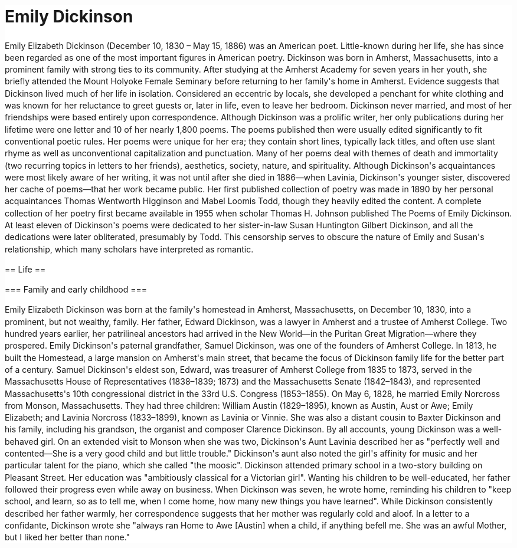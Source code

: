 # Emily Dickinson

Emily Elizabeth Dickinson (December 10, 1830 – May 15, 1886) was an American poet. Little-known during her life, she has since been regarded as one of the most important figures in American poetry. 
Dickinson was born in Amherst, Massachusetts, into a prominent family with strong ties to its community. After studying at the Amherst Academy for seven years in her youth, she briefly attended the Mount Holyoke Female Seminary before returning to her family's home in Amherst. Evidence suggests that Dickinson lived much of her life in isolation. Considered an eccentric by locals, she developed a penchant for white clothing and was known for her reluctance to greet guests or, later in life, even to leave her bedroom. Dickinson never married, and most of her friendships were based entirely upon correspondence.
Although Dickinson was a prolific writer, her only publications during her lifetime were one letter and 10 of her nearly 1,800 poems. The poems published then were usually edited significantly to fit conventional poetic rules. Her poems were unique for her era; they contain short lines, typically lack titles, and often use slant rhyme as well as unconventional capitalization and punctuation. Many of her poems deal with themes of death and immortality (two recurring topics in letters to her friends), aesthetics, society, nature, and spirituality.
Although Dickinson's acquaintances were most likely aware of her writing, it was not until after she died in 1886—when Lavinia, Dickinson's younger sister, discovered her cache of poems—that her work became public. Her first published collection of poetry was made in 1890 by her personal acquaintances Thomas Wentworth Higginson and Mabel Loomis Todd, though they heavily edited the content. A complete collection of her poetry first became available in 1955 when scholar Thomas H. Johnson published The Poems of Emily Dickinson. 
At least eleven of Dickinson's poems were dedicated to her sister-in-law Susan Huntington Gilbert Dickinson, and all the dedications were later obliterated, presumably by Todd. This censorship serves to obscure the nature of Emily and Susan's relationship, which many scholars have interpreted as romantic.


== Life ==


=== Family and early childhood ===

Emily Elizabeth Dickinson was born at the family's homestead in Amherst, Massachusetts, on December 10, 1830, into a prominent, but not wealthy, family. Her father, Edward Dickinson, was a lawyer in Amherst and a trustee of Amherst College.
Two hundred years earlier, her patrilineal ancestors had arrived in the New World—in the Puritan Great Migration—where they prospered. Emily Dickinson's paternal grandfather, Samuel Dickinson, was one of the founders of Amherst College. In 1813, he built the Homestead, a large mansion on Amherst's main street, that became the focus of Dickinson family life for the better part of a century.
Samuel Dickinson's eldest son, Edward, was treasurer of Amherst College from 1835 to 1873, served in the Massachusetts House of Representatives (1838–1839; 1873) and the Massachusetts Senate (1842–1843), and represented Massachusetts's 10th congressional district in the 33rd U.S. Congress (1853–1855). On May 6, 1828, he married Emily Norcross from Monson, Massachusetts. They had three children: William Austin (1829–1895), known as Austin, Aust or Awe; Emily Elizabeth; and Lavinia Norcross (1833–1899), known as Lavinia or Vinnie.
She was also a distant cousin to Baxter Dickinson and his family, including his grandson, the organist and composer Clarence Dickinson.
By all accounts, young Dickinson was a well-behaved girl. On an extended visit to Monson when she was two, Dickinson's Aunt Lavinia described her as "perfectly well and contented—She is a very good child and but little trouble." Dickinson's aunt also noted the girl's affinity for music and her particular talent for the piano, which she called "the moosic".
Dickinson attended primary school in a two-story building on Pleasant Street. Her education was "ambitiously classical for a Victorian girl". Wanting his children to be well-educated, her father followed their progress even while away on business. When Dickinson was seven, he wrote home, reminding his children to "keep school, and learn, so as to tell me, when I come home, how many new things you have learned".
While Dickinson consistently described her father warmly, her correspondence suggests that her mother was regularly cold and aloof. In a letter to a confidante, Dickinson wrote she "always ran Home to Awe [Austin] when a child, if anything befell me. She was an awful Mother, but I liked her better than none."